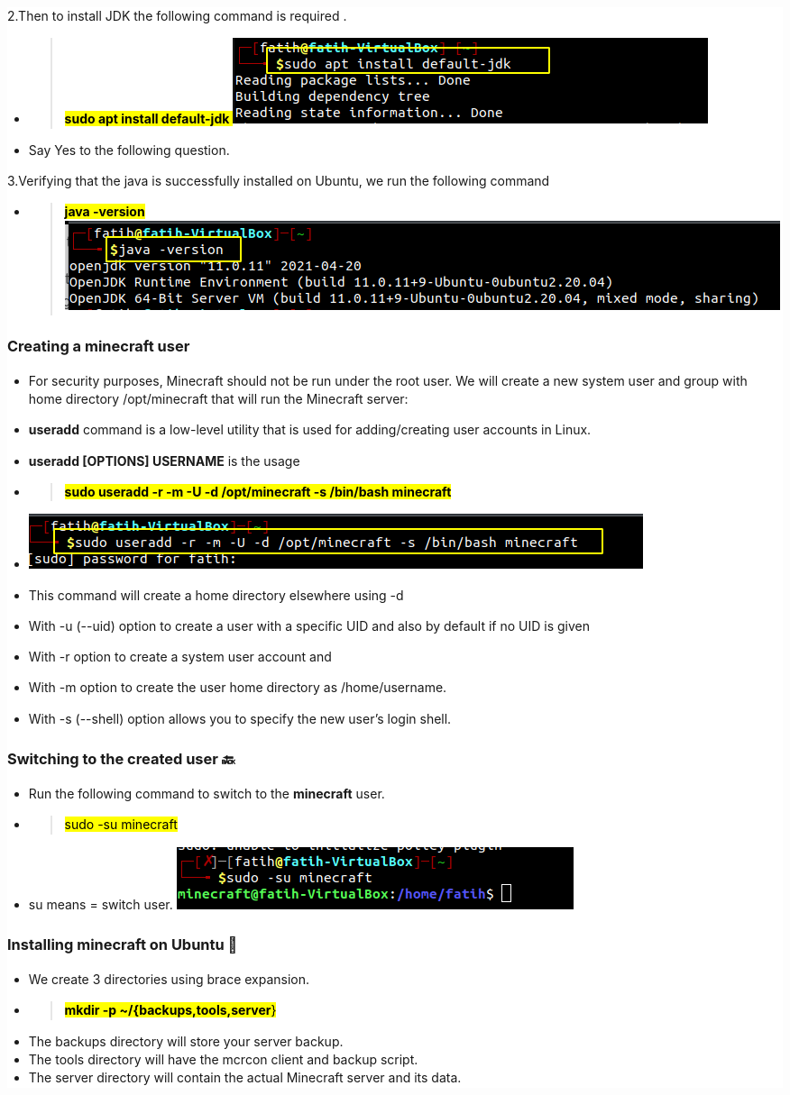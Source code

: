 2.Then to install JDK the following command is required .
* > <mark> **sudo apt install default-jdk** </mark> 
![image](imagesfinal/2.png)
* Say Yes to the following question. 

3.Verifying that the java is successfully installed on Ubuntu, we run the following command
*  > <mark> **java -version** </mark> 
![image](imagesfinal/3.png)

### Creating a minecraft user 
* For security purposes, Minecraft should not be run under the root user. We will create a new system user and group with home directory /opt/minecraft that will run the Minecraft server:
* **useradd** command is a low-level utility that is used for adding/creating user accounts in Linux. 
  
* **useradd [OPTIONS] USERNAME** is the usage
* > <mark> **sudo useradd -r -m -U -d /opt/minecraft -s /bin/bash minecraft** </mark> 
* ![image](imagesfinal/4.png)
* This command will create a home directory elsewhere using -d  
* With -u (--uid) option to create a user with a specific UID and also by default if no UID is given
* With  -r option to create a system user account and 
* With -m option to create the user home directory as /home/username. 
* With -s (--shell) option allows you to specify the new user’s login shell.

### Switching to the created user :back:
* Run the following command to switch to the **minecraft** user.
* > <mark>sudo -su minecraft</mark>
* su means = switch user.
![image](imagesfinal/5.png)

### Installing minecraft on Ubuntu :office:
* We create 3 directories using brace expansion.
* > <mark>**mkdir -p ~/{backups,tools,server**}</mark>
* The backups directory will store your server backup.
*  The tools directory will have the mcrcon client and backup script.
*   The server directory will contain the actual Minecraft server and its data.
